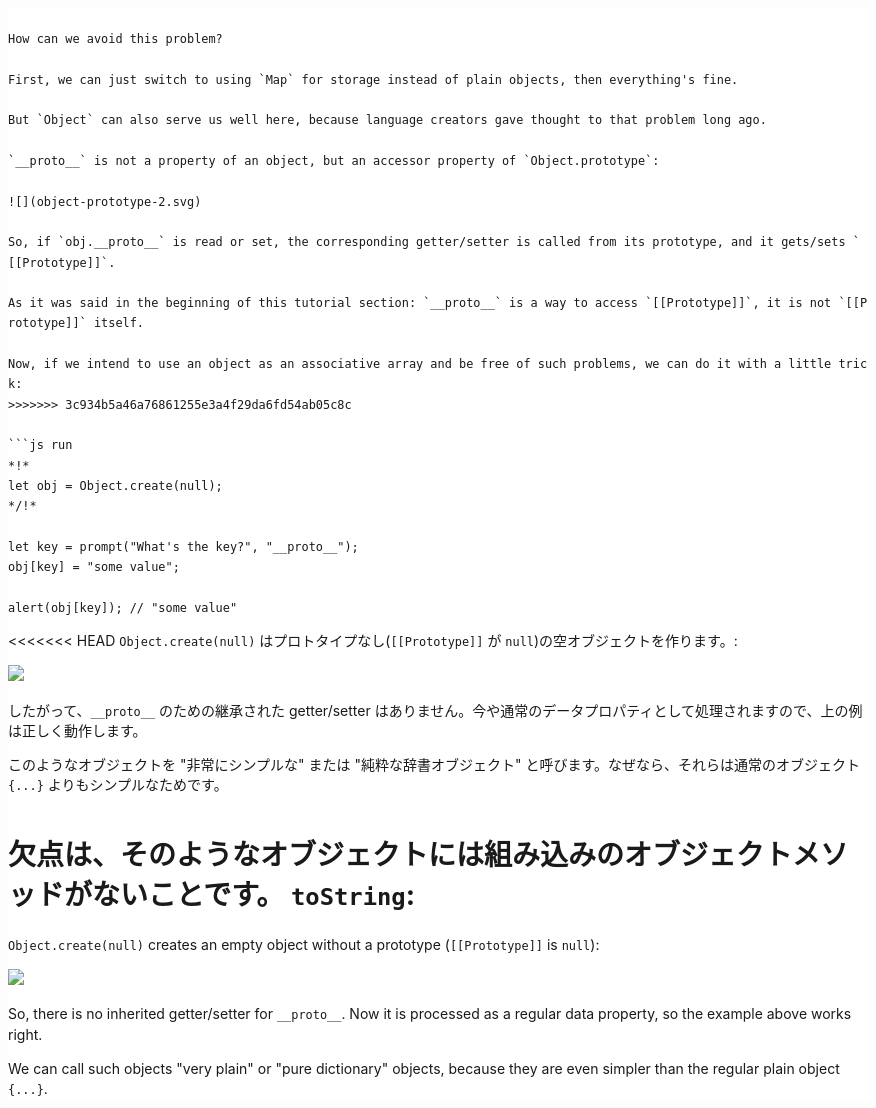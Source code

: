 ```

How can we avoid this problem?

First, we can just switch to using `Map` for storage instead of plain objects, then everything's fine.

But `Object` can also serve us well here, because language creators gave thought to that problem long ago.

`__proto__` is not a property of an object, but an accessor property of `Object.prototype`:

![](object-prototype-2.svg)

So, if `obj.__proto__` is read or set, the corresponding getter/setter is called from its prototype, and it gets/sets `[[Prototype]]`.

As it was said in the beginning of this tutorial section: `__proto__` is a way to access `[[Prototype]]`, it is not `[[Prototype]]` itself.

Now, if we intend to use an object as an associative array and be free of such problems, we can do it with a little trick:
>>>>>>> 3c934b5a46a76861255e3a4f29da6fd54ab05c8c

```js run
*!*
let obj = Object.create(null);
*/!*

let key = prompt("What's the key?", "__proto__");
obj[key] = "some value";

alert(obj[key]); // "some value"
```

<<<<<<< HEAD
`Object.create(null)` はプロトタイプなし(`[[Prototype]]` が `null`)の空オブジェクトを作ります。:

![](object-prototype-null.svg)

したがって、`__proto__` のための継承された getter/setter はありません。今や通常のデータプロパティとして処理されますので、上の例は正しく動作します。

このようなオブジェクトを "非常にシンプルな" または "純粋な辞書オブジェクト" と呼びます。なぜなら、それらは通常のオブジェクト `{...}` よりもシンプルなためです。

欠点は、そのようなオブジェクトには組み込みのオブジェクトメソッドがないことです。 `toString`:
=======
`Object.create(null)` creates an empty object without a prototype (`[[Prototype]]` is `null`):

![](object-prototype-null.svg)

So, there is no inherited getter/setter for `__proto__`. Now it is processed as a regular data property, so the example above works right.

We can call such objects "very plain" or "pure dictionary" objects, because they are even simpler than the regular plain object `{...}`.
